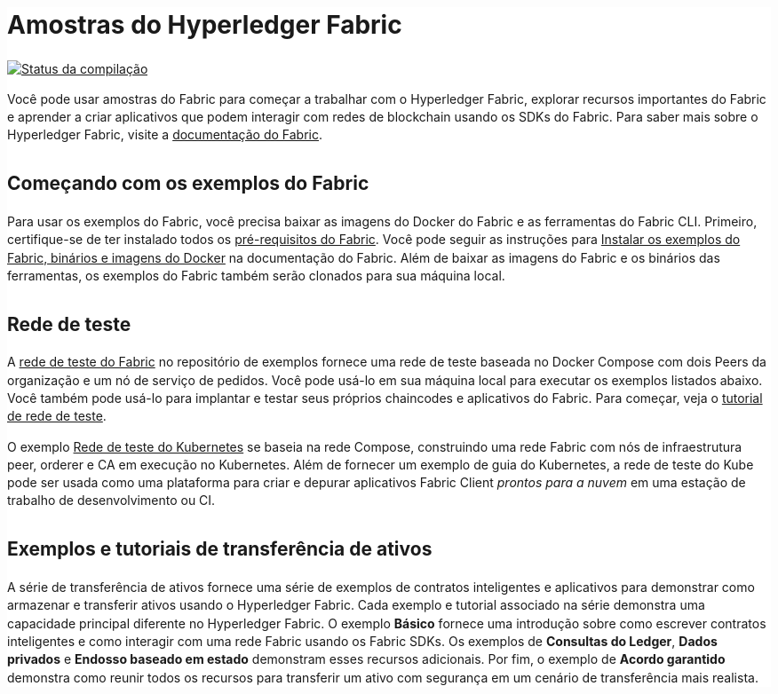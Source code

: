 [//]: # (SPDX-License-Identifier: CC-BY-4.0)

# Amostras do Hyperledger Fabric

[![Status da compilação](https://dev.azure.com/Hyperledger/Fabric-Samples/_apis/build/status/Fabric-Samples?branchName=main)](https://dev.azure.com/Hyperledger/Fabric-Samples/_build/latest?definitionId=28&branchName=main)

Você pode usar amostras do Fabric para começar a trabalhar com o Hyperledger Fabric, explorar recursos importantes do Fabric e aprender a criar aplicativos que podem interagir com redes de blockchain usando os SDKs do Fabric. Para saber mais sobre o Hyperledger Fabric, visite a [documentação do Fabric](https://hyperledger-fabric.readthedocs.io/en/latest).

## Começando com os exemplos do Fabric

Para usar os exemplos do Fabric, você precisa baixar as imagens do Docker do Fabric e as ferramentas do Fabric CLI. Primeiro, certifique-se de ter instalado todos os [pré-requisitos do Fabric](https://hyperledger-fabric.readthedocs.io/en/latest/prereqs.html). Você pode seguir as instruções para [Instalar os exemplos do Fabric, binários e imagens do Docker](https://hyperledger-fabric.readthedocs.io/en/latest/install.html) na documentação do Fabric. Além de baixar as imagens do Fabric e os binários das ferramentas, os exemplos do Fabric também serão clonados para sua máquina local.

## Rede de teste

A [rede de teste do Fabric](test-network) no repositório de exemplos fornece uma rede de teste baseada no Docker Compose com dois
Peers da organização e um nó de serviço de pedidos. Você pode usá-lo em sua máquina local para executar os exemplos listados abaixo.
Você também pode usá-lo para implantar e testar seus próprios chaincodes e aplicativos do Fabric. Para começar, veja
o [tutorial de rede de teste](https://hyperledger-fabric.readthedocs.io/en/latest/test_network.html).

O exemplo [Rede de teste do Kubernetes](test-network-k8s) se baseia na rede Compose, construindo uma rede Fabric
com nós de infraestrutura peer, orderer e CA em execução no Kubernetes. Além de fornecer um exemplo
de guia do Kubernetes, a rede de teste do Kube pode ser usada como uma plataforma para criar e depurar aplicativos Fabric Client _prontos para a nuvem_
em uma estação de trabalho de desenvolvimento ou CI.

## Exemplos e tutoriais de transferência de ativos

A série de transferência de ativos fornece uma série de exemplos de contratos inteligentes e aplicativos para demonstrar como armazenar e transferir ativos usando o Hyperledger Fabric.
Cada exemplo e tutorial associado na série demonstra uma capacidade principal diferente no Hyperledger Fabric. O exemplo **Básico** fornece uma introdução sobre como
escrever contratos inteligentes e como interagir com uma rede Fabric usando os Fabric SDKs. Os exemplos de **Consultas do Ledger**, **Dados privados** e **Endosso baseado em estado**
demonstram esses recursos adicionais. Por fim, o exemplo de **Acordo garantido** demonstra como reunir todos os recursos para transferir
um ativo com segurança em um cenário de transferência mais realista.
